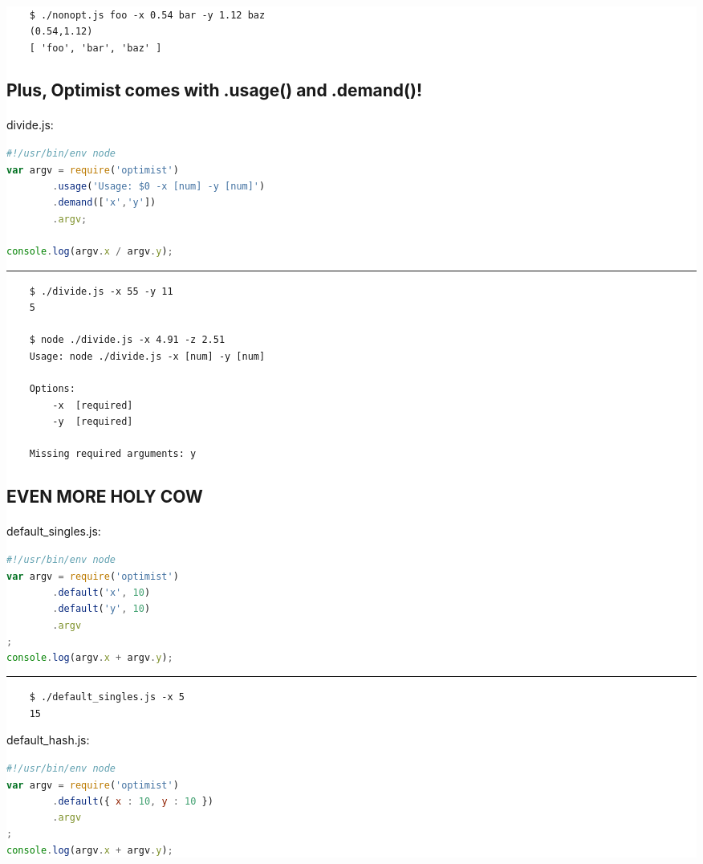 		$ ./nonopt.js foo -x 0.54 bar -y 1.12 baz
		(0.54,1.12)
		[ 'foo', 'bar', 'baz' ]

Plus, Optimist comes with .usage() and .demand()!
-------------------------------------------------

divide.js:

````javascript
#!/usr/bin/env node
var argv = require('optimist')
		.usage('Usage: $0 -x [num] -y [num]')
		.demand(['x','y'])
		.argv;

console.log(argv.x / argv.y);
````

***
 
		$ ./divide.js -x 55 -y 11
		5
		
		$ node ./divide.js -x 4.91 -z 2.51
		Usage: node ./divide.js -x [num] -y [num]

		Options:
			-x	[required]
			-y	[required]

		Missing required arguments: y

EVEN MORE HOLY COW
------------------

default_singles.js:

````javascript
#!/usr/bin/env node
var argv = require('optimist')
		.default('x', 10)
		.default('y', 10)
		.argv
;
console.log(argv.x + argv.y);
````

***

		$ ./default_singles.js -x 5
		15

default_hash.js:

````javascript
#!/usr/bin/env node
var argv = require('optimist')
		.default({ x : 10, y : 10 })
		.argv
;
console.log(argv.x + argv.y);
````
